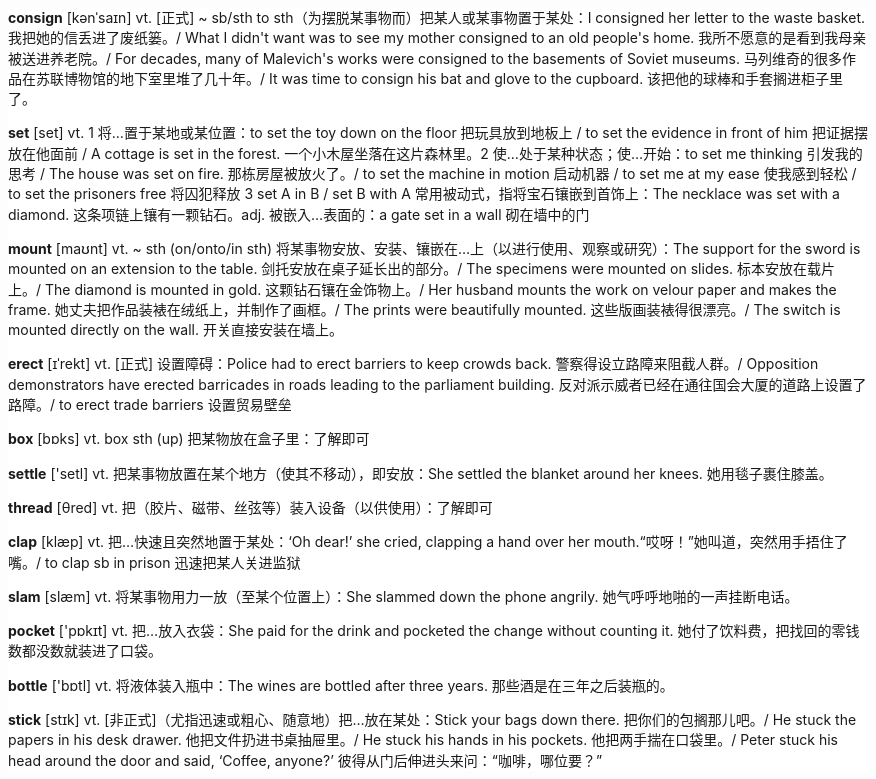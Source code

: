 <span class="vocabulary">**consign**</span> [kənˈsaɪn]
<span class="definition">vt. [正式] ~ sb/sth to sth（为摆脱某事物而）把某人或某事物置于某处：</span>I consigned her letter to the waste basket. 我把她的信丢进了废纸篓。/ What I didn't want was to see my mother consigned to an old people's home. 我所不愿意的是看到我母亲被送进养老院。/ For decades, many of Malevich's works were consigned to the basements of Soviet museums. 马列维奇的很多作品在苏联博物馆的地下室里堆了几十年。/ It was time to consign his bat and glove to the cupboard. 该把他的球棒和手套搁进柜子里了。

<span class="vocabulary">**set**</span> [set] 
<span class="definition">vt. 1 将…置于某地或某位置：</span>to set the toy down on the floor 把玩具放到地板上 / to set the evidence in front of him 把证据摆放在他面前 / A cottage is set in the forest. 一个小木屋坐落在这片森林里。<span class="definition">2 使…处于某种状态；使…开始：</span>to set me thinking 引发我的思考 / The house was set on fire. 那栋房屋被放火了。/ to set the machine in motion 启动机器 / to set me at my ease 使我感到轻松 / to set the prisoners free 将囚犯释放 <span class="definition">3 set A in B / set B with A 常用被动式，指将宝石镶嵌到首饰上：</span>The necklace was set with a diamond. 这条项链上镶有一颗钻石。<span class="definition">adj. 被嵌入…表面的：</span>a gate set in a wall 砌在墙中的门
           
<span class="vocabulary">**mount**</span> [maʊnt]
<span class="definition">vt. ~ sth (on/onto/in sth) 将某事物安放、安装、镶嵌在…上（以进行使用、观察或研究）：</span>The support for the sword is mounted on an extension to the table. 剑托安放在桌子延长出的部分。/ The specimens were mounted on slides. 标本安放在载片上。/ The diamond is mounted in gold. 这颗钻石镶在金饰物上。/ Her husband mounts the work on velour paper and makes the frame. 她丈夫把作品装裱在绒纸上，并制作了画框。/ The prints were beautifully mounted. 这些版画装裱得很漂亮。/ The switch is mounted directly on the wall. 开关直接安装在墙上。           

<span class="vocabulary">**erect**</span> [ɪˈrekt]
<span class="definition">vt. [正式] 设置障碍：</span>Police had to erect barriers to keep crowds back. 警察得设立路障来阻截人群。/ Opposition demonstrators have erected barricades in roads leading to the parliament building. 反对派示威者已经在通往国会大厦的道路上设置了路障。/ to erect trade barriers 设置贸易壁垒

<span class="vocabulary">**box**</span> [bɒks] 
<span class="definition">vt. box sth (up) 把某物放在盒子里：</span>了解即可

<span class="vocabulary">**settle**</span> ['setl] 
<span class="definition">vt. 把某事物放置在某个地方（使其不移动），即安放：</span>She settled the blanket around her knees. 她用毯子裹住膝盖。

<span class="vocabulary">**thread**</span> [θred] 
<span class="definition">vt. 把（胶片、磁带、丝弦等）装入设备（以供使用）：</span>了解即可

<span class="vocabulary">**clap**</span> [klæp] 
<span class="definition">vt. 把…快速且突然地置于某处：</span>‘Oh dear!’ she cried, clapping a hand over her mouth.“哎呀！”她叫道，突然用手捂住了嘴。/ to clap sb in prison 迅速把某人关进监狱
           
<span class="vocabulary">**slam**</span> [slæm]
<span class="definition">vt. 将某事物用力一放（至某个位置上）：</span>She slammed down the phone angrily. 她气呼呼地啪的一声挂断电话。

<span class="vocabulary">**pocket**</span> ['pɒkɪt] 
<span class="definition">vt. 把…放入衣袋：</span>She paid for the drink and pocketed the change without counting it. 她付了饮料费，把找回的零钱数都没数就装进了口袋。

<span class="vocabulary">**bottle**</span> ['bɒtl] 
<span class="definition">vt. 将液体装入瓶中：</span>The wines are bottled after three years. 那些酒是在三年之后装瓶的。

<span class="vocabulary">**stick**</span> [stɪk] 
<span class="definition">vt. [非正式]（尤指迅速或粗心、随意地）把…放在某处：</span>Stick your bags down there. 把你们的包搁那儿吧。/ He stuck the papers in his desk drawer. 他把文件扔进书桌抽屉里。/ He stuck his hands in his pockets. 他把两手揣在口袋里。/ Peter stuck his head around the door and said, ‘Coffee, anyone?’ 彼得从门后伸进头来问：“咖啡，哪位要？”
           